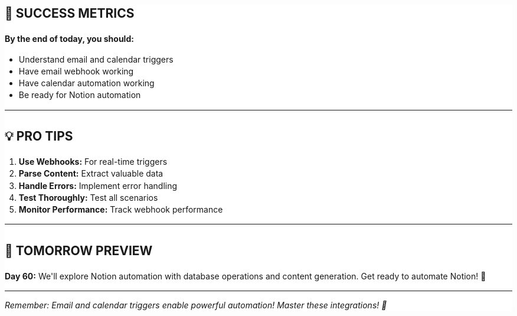 
## 🎯 SUCCESS METRICS

**By the end of today, you should:**
- Understand email and calendar triggers
- Have email webhook working
- Have calendar automation working
- Be ready for Notion automation

---

## 💡 PRO TIPS

1. **Use Webhooks:** For real-time triggers
2. **Parse Content:** Extract valuable data
3. **Handle Errors:** Implement error handling
4. **Test Thoroughly:** Test all scenarios
5. **Monitor Performance:** Track webhook performance

---

## 🚀 TOMORROW PREVIEW

**Day 60:** We'll explore Notion automation with database operations and content generation. Get ready to automate Notion! 🚀

---

*Remember: Email and calendar triggers enable powerful automation! Master these integrations! 🚀*
